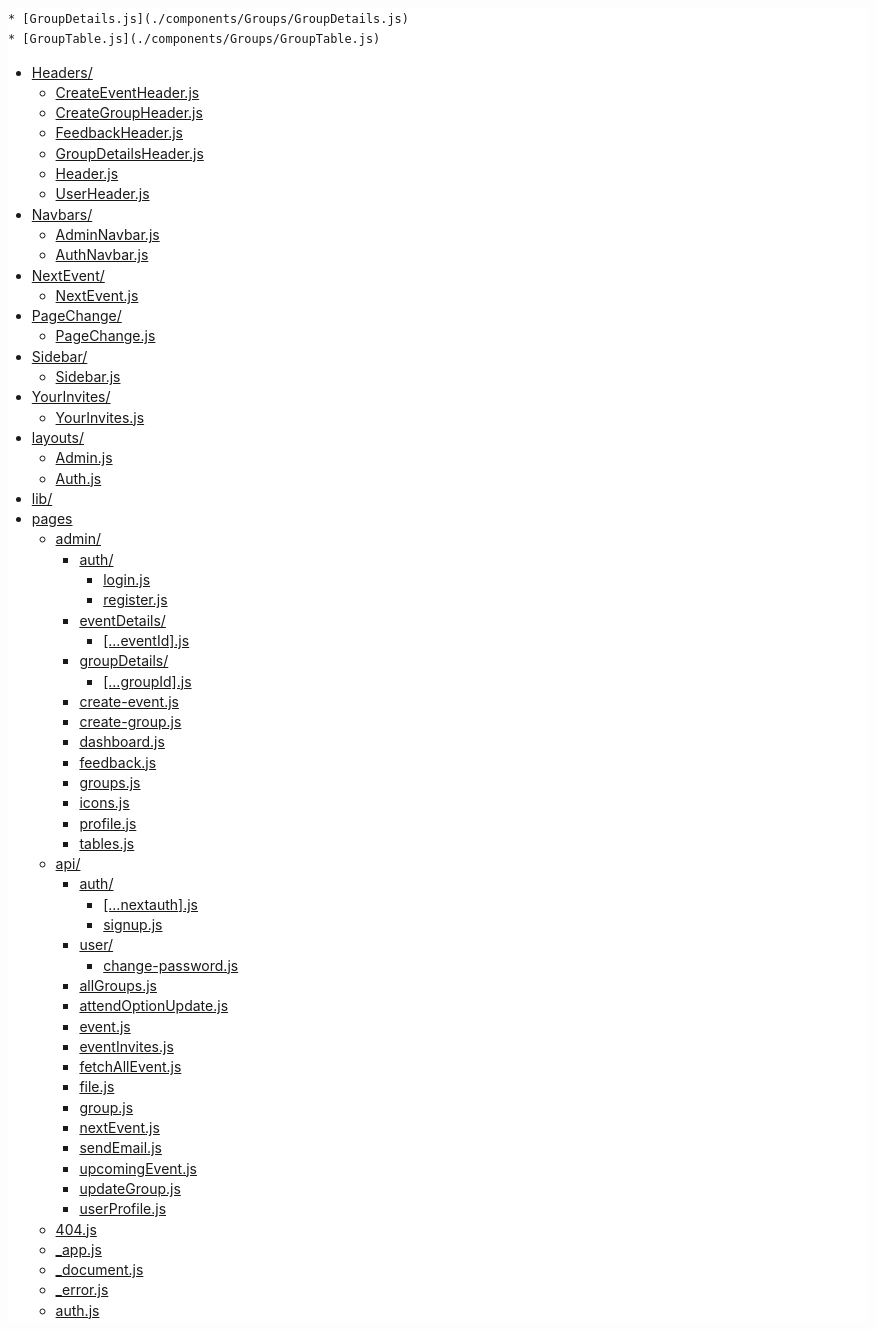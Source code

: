     * [GroupDetails.js](./components/Groups/GroupDetails.js)
    * [GroupTable.js](./components/Groups/GroupTable.js)
  * [Headers/](./components/Headers)
    * [CreateEventHeader.js](./components/Headers/CreateEventHeader.js)
    * [CreateGroupHeader.js](./components/Headers/CreateGroupHeader.js)
    * [FeedbackHeader.js](./components/Headers/FeedbackHeader.js)
    * [GroupDetailsHeader.js](./components/Headers/GroupDetailsHeader.js)
    * [Header.js](./components/Headers/Header.js)
    * [UserHeader.js](./components/Headers/UserHeader.js)
  * [Navbars/](./components/Navbars)
    * [AdminNavbar.js](./components/Navbars/AdminNavbar.js)
    * [AuthNavbar.js](./components/Navbars/AuthNavbar.js)
  * [NextEvent/](./components/NextEvent)
    * [NextEvent.js](./components/NextEvent/NextEvent.js)
  * [PageChange/](./components/PageChange)
    * [PageChange.js](./components/PageChange/PageChange.js)
  * [Sidebar/](./components/Sidebar)
    * [Sidebar.js](./components/Sidebar/Sidebar.js)
  * [YourInvites/](./components/YourInvites)
    * [YourInvites.js](./components/YourInvites/YourInvites.js)
* [layouts/](./layouts)
  * [Admin.js](./layouts/Admin.js)
  * [Auth.js](./layouts/Auth.js)
* [lib/](./lib)
* [pages](./pages)
  * [admin/](./pages/admin)
    * [auth/](./pages/admin/auth)
      * [login.js](./pages/admin/auth/login.js)
      * [register.js](./pages/admin/auth/register.js)
    * [eventDetails/](./pages/admin/eventDetails)
      * [[...eventId].js](./pages/admin/eventDetails/[...eventId].js)
    * [groupDetails/](./pages/admin/groupDetails)
      * [[...groupId].js](./pages/admin/groupDetails/[...groupId].js)
    * [create-event.js](./pages/admin/create-event.js)
    * [create-group.js](./pages/admin/create-group.js)
    * [dashboard.js](./pages/admin/dashboard.js)
    * [feedback.js](./pages/admin/feedback.js)
    * [groups.js](./pages/admin/groups.js)
    * [icons.js](./pages/admin/icons.js)
    * [profile.js](./pages/admin/profile.js)
    * [tables.js](./pages/admin/tables.js)
  * [api/](./pages/api)
    * [auth/](./pages/api/auth)
      * [[...nextauth].js](./pages/api/auth/[...nextauth].js)
      * [signup.js](./pages/api/auth/signup.js)
    * [user/](./pages/api/user)
      * [change-password.js](./pages/api/user/change-password.js)
    * [allGroups.js](./pages/api/allGroups.js)
    * [attendOptionUpdate.js](./pages/api/attendOptionUpdate.js)
    * [event.js](./pages/api/event.js)
    * [eventInvites.js](./pages/api/eventInvites.js)
    * [fetchAllEvent.js](./pages/api/fetchAllEvent.js)
    * [file.js](./pages/api/file.js)
    * [group.js](./pages/api/group.js)
    * [nextEvent.js](./pages/api/nextEvent.js)
    * [sendEmail.js](./pages/api/sendEmail.js)
    * [upcomingEvent.js](./pages/api/upcomingEvent.js)
    * [updateGroup.js](./pages/api/updateGroup.js)
    * [userProfile.js](./pages/api/userProfile.js)
  * [404.js](./pages/404.js)
  * [_app.js](./pages/_app.js)
  * [_document.js](./pages/_document.js)
  * [_error.js](./pages/_error.js)
  * [auth.js](./pages/auth.js)
